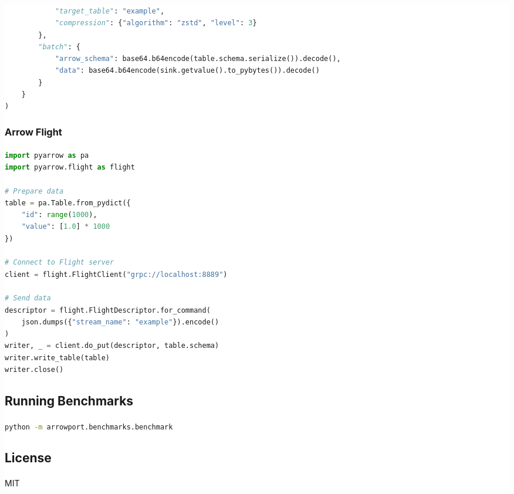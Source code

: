 ```python
            "target_table": "example",
            "compression": {"algorithm": "zstd", "level": 3}
        },
        "batch": {
            "arrow_schema": base64.b64encode(table.schema.serialize()).decode(),
            "data": base64.b64encode(sink.getvalue().to_pybytes()).decode()
        }
    }
)
```

### Arrow Flight

```python
import pyarrow as pa
import pyarrow.flight as flight

# Prepare data
table = pa.Table.from_pydict({
    "id": range(1000),
    "value": [1.0] * 1000
})

# Connect to Flight server
client = flight.FlightClient("grpc://localhost:8889")

# Send data
descriptor = flight.FlightDescriptor.for_command(
    json.dumps({"stream_name": "example"}).encode()
)
writer, _ = client.do_put(descriptor, table.schema)
writer.write_table(table)
writer.close()
```

## Running Benchmarks

```bash
python -m arrowport.benchmarks.benchmark
```

## License

MIT
